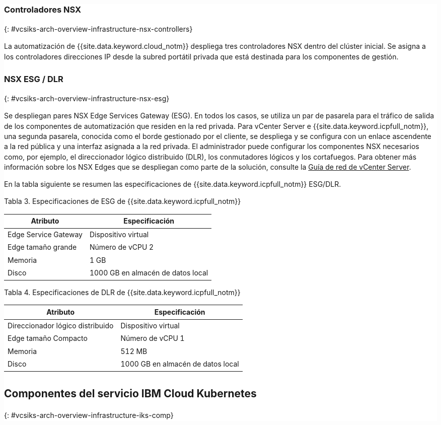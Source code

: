 ### Controladores NSX
{: #vcsiks-arch-overview-infrastructure-nsx-controllers}

La automatización de {{site.data.keyword.cloud_notm}} despliega tres controladores NSX dentro del clúster inicial. Se asigna a los controladores direcciones IP desde la subred portátil privada que está destinada para los componentes de gestión.

### NSX ESG / DLR
{: #vcsiks-arch-overview-infrastructure-nsx-esg}

Se despliegan pares NSX Edge Services Gateway (ESG). En todos los casos, se utiliza un par de pasarela para el tráfico de salida de los componentes de automatización que residen en la red privada. Para vCenter Server e {{site.data.keyword.icpfull_notm}}, una segunda pasarela, conocida como el borde gestionado por el cliente, se despliega y se configura con un enlace ascendente a la red pública y una interfaz asignada a la red privada.
El administrador puede configurar los componentes NSX necesarios como, por ejemplo, el direccionador lógico distribuido (DLR), los conmutadores lógicos y los cortafuegos. Para obtener más información sobre los NSX Edges que se despliegan como parte de la solución, consulte la [Guía de red de vCenter Server](/docs/services/vmwaresolutions/archiref/vcsnsxt?topic=vmware-solutions-vcsnsxt-intro).

En la tabla siguiente se resumen las especificaciones de {{site.data.keyword.icpfull_notm}} ESG/DLR.

Tabla 3. Especificaciones de ESG de {{site.data.keyword.icpfull_notm}}

Atributo |  Especificación
--|--
Edge Service Gateway | Dispositivo virtual
Edge tamaño grande | Número de vCPU	2
Memoria	| 1 GB
Disco	| 1000 GB en almacén de datos local

Tabla 4. Especificaciones de DLR de {{site.data.keyword.icpfull_notm}}

Atributo  |  Especificación
--|--|
Direccionador lógico distribuido |	Dispositivo virtual
Edge tamaño Compacto | Número de vCPU	1
Memoria	| 512 MB
Disco	| 1000 GB en almacén de datos local

## Componentes del servicio IBM Cloud Kubernetes
{: #vcsiks-arch-overview-infrastructure-iks-comp}
